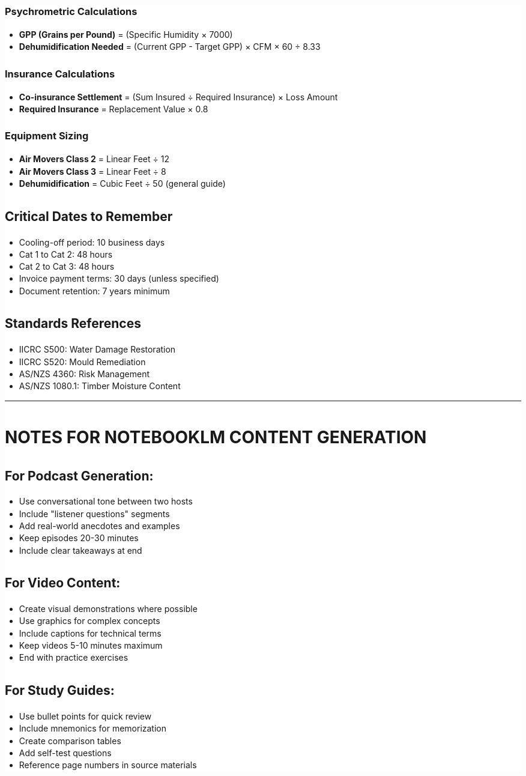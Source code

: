 ### Psychrometric Calculations
- **GPP (Grains per Pound)** = (Specific Humidity × 7000)
- **Dehumidification Needed** = (Current GPP - Target GPP) × CFM × 60 ÷ 8.33

### Insurance Calculations
- **Co-insurance Settlement** = (Sum Insured ÷ Required Insurance) × Loss Amount
- **Required Insurance** = Replacement Value × 0.8

### Equipment Sizing
- **Air Movers Class 2** = Linear Feet ÷ 12
- **Air Movers Class 3** = Linear Feet ÷ 8
- **Dehumidification** = Cubic Feet ÷ 50 (general guide)

## Critical Dates to Remember
- Cooling-off period: 10 business days
- Cat 1 to Cat 2: 48 hours
- Cat 2 to Cat 3: 48 hours
- Invoice payment terms: 30 days (unless specified)
- Document retention: 7 years minimum

## Standards References
- IICRC S500: Water Damage Restoration
- IICRC S520: Mould Remediation
- AS/NZS 4360: Risk Management
- AS/NZS 1080.1: Timber Moisture Content

---

# NOTES FOR NOTEBOOKLM CONTENT GENERATION

## For Podcast Generation:
- Use conversational tone between two hosts
- Include "listener questions" segments
- Add real-world anecdotes and examples
- Keep episodes 20-30 minutes
- Include clear takeaways at end

## For Video Content:
- Create visual demonstrations where possible
- Use graphics for complex concepts
- Include captions for technical terms
- Keep videos 5-10 minutes maximum
- End with practice exercises

## For Study Guides:
- Use bullet points for quick review
- Include mnemonics for memorization
- Create comparison tables
- Add self-test questions
- Reference page numbers in source materials
